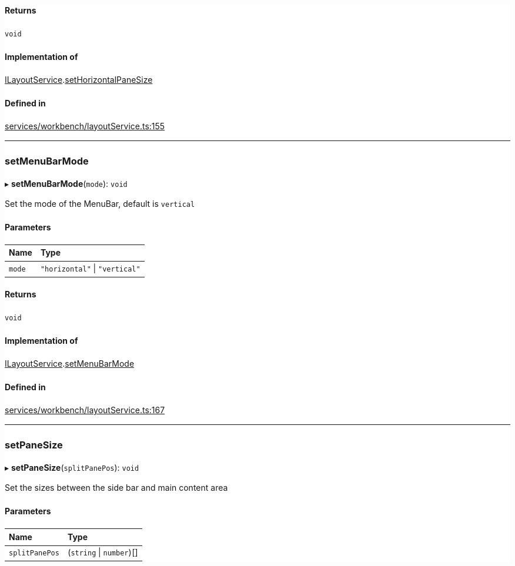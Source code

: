 #### Returns

`void`

#### Implementation of

[ILayoutService](../interfaces/molecule.ILayoutService).[setHorizontalPaneSize](../interfaces/molecule.ILayoutService#sethorizontalpanesize)

#### Defined in

[services/workbench/layoutService.ts:155](https://github.com/DTStack/molecule/blob/ff1a27ef/src/services/workbench/layoutService.ts#L155)

---

### setMenuBarMode

▸ **setMenuBarMode**(`mode`): `void`

Set the mode of the MenuBar, default is `vertical`

#### Parameters

| Name   | Type                           |
| :----- | :----------------------------- |
| `mode` | `"horizontal"` \| `"vertical"` |

#### Returns

`void`

#### Implementation of

[ILayoutService](../interfaces/molecule.ILayoutService).[setMenuBarMode](../interfaces/molecule.ILayoutService#setmenubarmode)

#### Defined in

[services/workbench/layoutService.ts:167](https://github.com/DTStack/molecule/blob/ff1a27ef/src/services/workbench/layoutService.ts#L167)

---

### setPaneSize

▸ **setPaneSize**(`splitPanePos`): `void`

Set the sizes between the side bar and main content area

#### Parameters

| Name           | Type                     |
| :------------- | :----------------------- |
| `splitPanePos` | (`string` \| `number`)[] |
